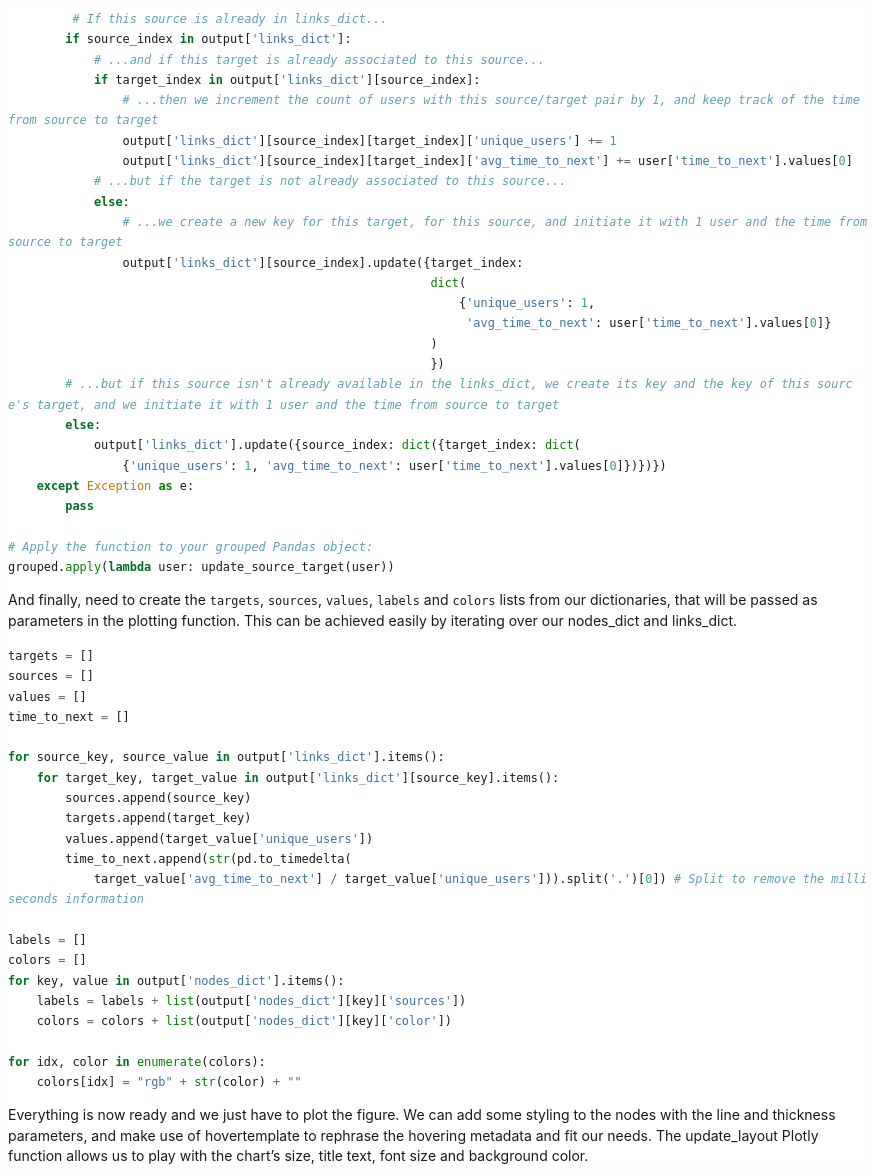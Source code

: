 ```python
         # If this source is already in links_dict...
        if source_index in output['links_dict']:
            # ...and if this target is already associated to this source...
            if target_index in output['links_dict'][source_index]:
                # ...then we increment the count of users with this source/target pair by 1, and keep track of the time from source to target
                output['links_dict'][source_index][target_index]['unique_users'] += 1
                output['links_dict'][source_index][target_index]['avg_time_to_next'] += user['time_to_next'].values[0]
            # ...but if the target is not already associated to this source...
            else:
                # ...we create a new key for this target, for this source, and initiate it with 1 user and the time from source to target
                output['links_dict'][source_index].update({target_index:
                                                           dict(
                                                               {'unique_users': 1,
                                                                'avg_time_to_next': user['time_to_next'].values[0]}
                                                           )
                                                           })
        # ...but if this source isn't already available in the links_dict, we create its key and the key of this source's target, and we initiate it with 1 user and the time from source to target
        else:
            output['links_dict'].update({source_index: dict({target_index: dict(
                {'unique_users': 1, 'avg_time_to_next': user['time_to_next'].values[0]})})})
    except Exception as e:
        pass

# Apply the function to your grouped Pandas object:
grouped.apply(lambda user: update_source_target(user)) 
```

And finally, need to create the `targets`, `sources`, `values`, `labels` and `colors` lists from our dictionaries, that will be passed as parameters in the plotting function. This can be achieved easily by iterating over our nodes_dict and links_dict.

```python
targets = []
sources = []
values = []
time_to_next = []

for source_key, source_value in output['links_dict'].items():
    for target_key, target_value in output['links_dict'][source_key].items():
        sources.append(source_key)
        targets.append(target_key)
        values.append(target_value['unique_users'])
        time_to_next.append(str(pd.to_timedelta(
            target_value['avg_time_to_next'] / target_value['unique_users'])).split('.')[0]) # Split to remove the milliseconds information

labels = []
colors = []
for key, value in output['nodes_dict'].items():
    labels = labels + list(output['nodes_dict'][key]['sources'])
    colors = colors + list(output['nodes_dict'][key]['color'])

for idx, color in enumerate(colors):
    colors[idx] = "rgb" + str(color) + ""
```
Everything is now ready and we just have to plot the figure. We can add some styling to the nodes with the line and thickness parameters, and make use of hovertemplate to rephrase the hovering metadata and fit our needs. The update_layout Plotly function allows us to play with the chart’s size, title text, font size and background color.
